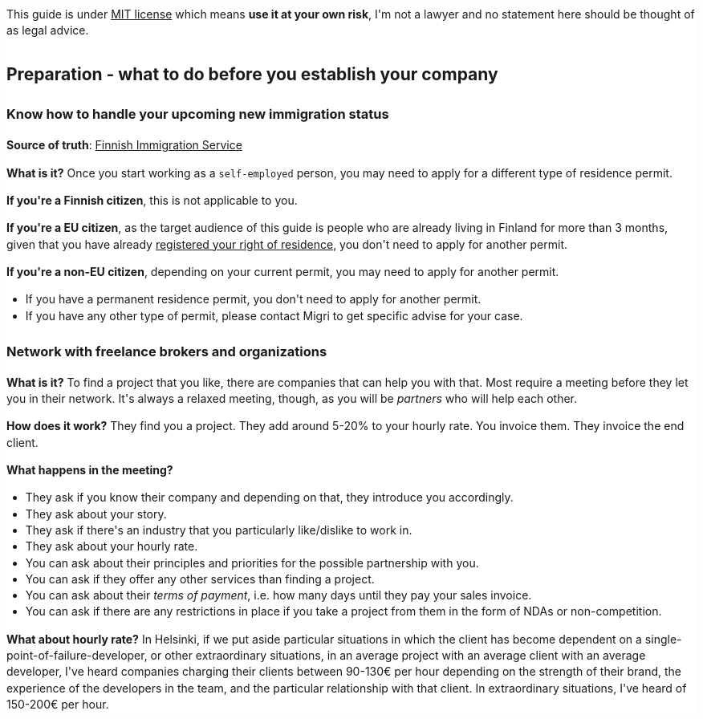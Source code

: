 This guide is under [MIT license](https://github.com/sam-hosseini/freelancing-in-finland/blob/main/LICENSE.md) which means **use it at your own risk**,
I'm not a lawyer and no statement here should be thought of as legal advice.

## Preparation - what to do **before** you establish your company

### Know how to handle your upcoming new immigration status

**Source of truth**: [Finnish Immigration Service](https://migri.fi/en/home)

**What is it?** Once you start working as a `self-employed` person, you may need to apply for a different type of residence permit.

**If you're a Finnish citizen**, this is not applicable to you.

**If you're a EU citizen**, as the target audience of this guide is people who are already living in Finland for more than 3 months,
given that you have already [registered your right of residence](https://migri.fi/en/registration-of-right-of-residence),
you don't need to apply for another permit.

**If you're a non-EU citizen**, depending on your current permit, you may need to apply for another permit.

* If you have a permanent residence permit, you don't need to apply for another permit.
* If you have any other type of permit, please contact Migri to get specific advise for your case.

### Network with freelance brokers and organizations

**What is it?** To find a project that you like, there are companies that can help you with that.
Most require a meeting before they let you in their network. It's always a relaxed meeting, though, as you will be _partners_ who will help each other.

**How does it work?** They find you a project. They add around 5-20% to your hourly rate. You invoice them. They invoice the end client.

**What happens in the meeting?**

* They ask if you know their company and depending on that, they introduce you accordingly.
* They ask about your story.
* They ask if there's an industry that you particularly like/dislike to work in.
* They ask about your hourly rate.
* You can ask about their principles and priorities for the possible partnership with you.
* You can ask if they offer any other services than finding a project.
* You can ask about their *terms of payment*, i.e. how many days until they pay your sales invoice.
* You can ask if there are any restrictions in place if you take a project from them in the form of NDAs or non-competition.

**What about hourly rate?** In Helsinki, if we put aside particular situations in which the client has become dependent on a single-point-of-failure-developer,
or other extraordinary situations, in an average project with an average client with an average developer, I've heard companies charging their clients between
90-130€ per hour depending on the strength of their brand, the experience of the developers in the team, and the particular relationship with that client.
In extraordinary situations, I've heard of 150-200€ per hour.
